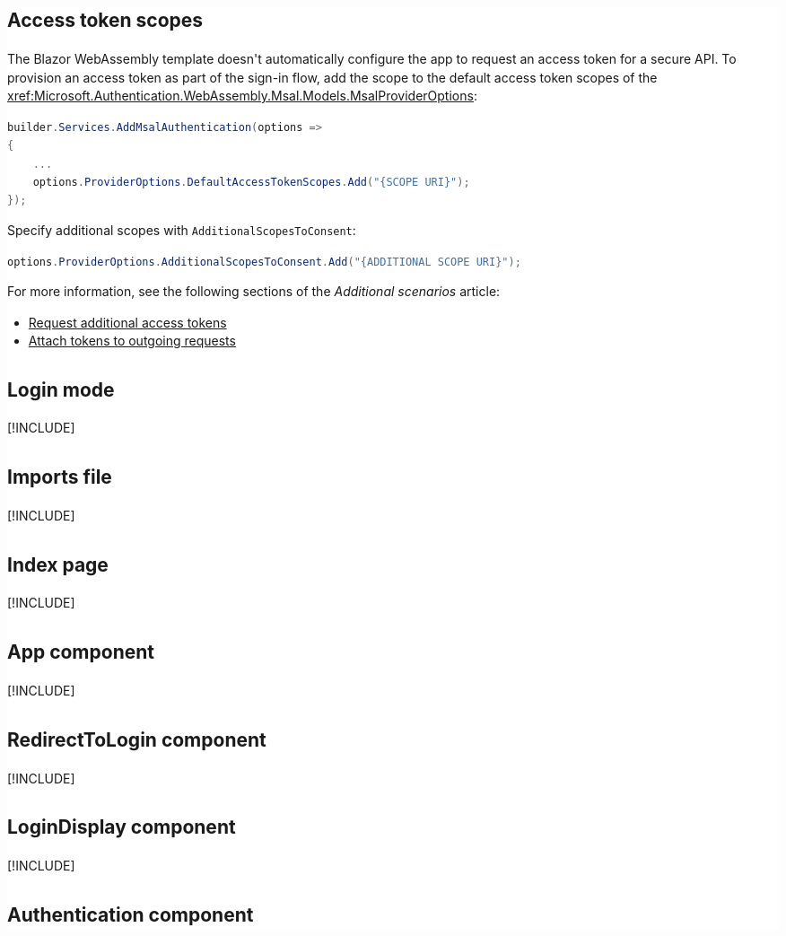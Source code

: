 ## Access token scopes

The Blazor WebAssembly template doesn't automatically configure the app to request an access token for a secure API. To provision an access token as part of the sign-in flow, add the scope to the default access token scopes of the <xref:Microsoft.Authentication.WebAssembly.Msal.Models.MsalProviderOptions>:

```csharp
builder.Services.AddMsalAuthentication(options =>
{
    ...
    options.ProviderOptions.DefaultAccessTokenScopes.Add("{SCOPE URI}");
});
```

Specify additional scopes with `AdditionalScopesToConsent`:

```csharp
options.ProviderOptions.AdditionalScopesToConsent.Add("{ADDITIONAL SCOPE URI}");
```

For more information, see the following sections of the *Additional scenarios* article:

* [Request additional access tokens](xref:blazor/security/webassembly/additional-scenarios#request-additional-access-tokens)
* [Attach tokens to outgoing requests](xref:blazor/security/webassembly/additional-scenarios#attach-tokens-to-outgoing-requests)

## Login mode

[!INCLUDE[](~/blazor/security/includes/msal-login-mode.md)]

## Imports file

[!INCLUDE[](~/blazor/security/includes/imports-file-standalone.md)]

## Index page

[!INCLUDE[](~/blazor/security/includes/index-page-msal.md)]

## App component

[!INCLUDE[](~/blazor/security/includes/app-component.md)]

## RedirectToLogin component

[!INCLUDE[](~/blazor/security/includes/redirecttologin-component.md)]

## LoginDisplay component

[!INCLUDE[](~/blazor/security/includes/logindisplay-component.md)]

## Authentication component
